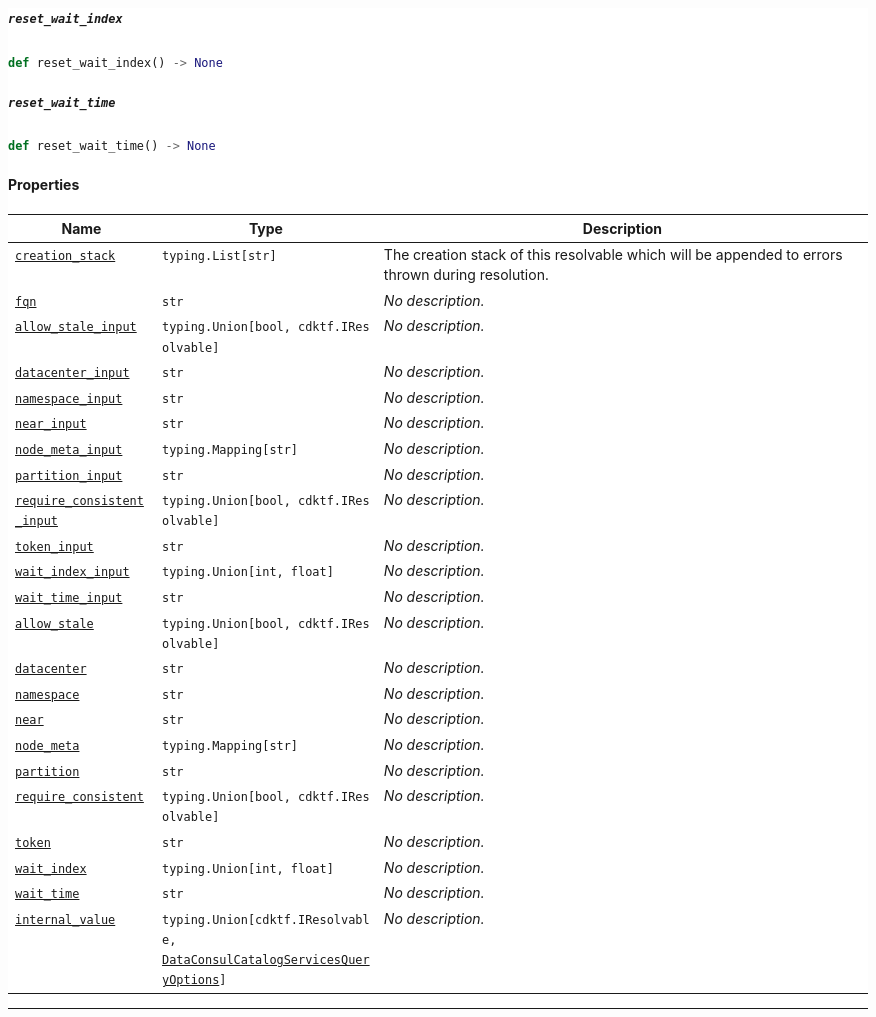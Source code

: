 ##### `reset_wait_index` <a name="reset_wait_index" id="@cdktf/provider-consul.dataConsulCatalogServices.DataConsulCatalogServicesQueryOptionsOutputReference.resetWaitIndex"></a>

```python
def reset_wait_index() -> None
```

##### `reset_wait_time` <a name="reset_wait_time" id="@cdktf/provider-consul.dataConsulCatalogServices.DataConsulCatalogServicesQueryOptionsOutputReference.resetWaitTime"></a>

```python
def reset_wait_time() -> None
```


#### Properties <a name="Properties" id="Properties"></a>

| **Name** | **Type** | **Description** |
| --- | --- | --- |
| <code><a href="#@cdktf/provider-consul.dataConsulCatalogServices.DataConsulCatalogServicesQueryOptionsOutputReference.property.creationStack">creation_stack</a></code> | <code>typing.List[str]</code> | The creation stack of this resolvable which will be appended to errors thrown during resolution. |
| <code><a href="#@cdktf/provider-consul.dataConsulCatalogServices.DataConsulCatalogServicesQueryOptionsOutputReference.property.fqn">fqn</a></code> | <code>str</code> | *No description.* |
| <code><a href="#@cdktf/provider-consul.dataConsulCatalogServices.DataConsulCatalogServicesQueryOptionsOutputReference.property.allowStaleInput">allow_stale_input</a></code> | <code>typing.Union[bool, cdktf.IResolvable]</code> | *No description.* |
| <code><a href="#@cdktf/provider-consul.dataConsulCatalogServices.DataConsulCatalogServicesQueryOptionsOutputReference.property.datacenterInput">datacenter_input</a></code> | <code>str</code> | *No description.* |
| <code><a href="#@cdktf/provider-consul.dataConsulCatalogServices.DataConsulCatalogServicesQueryOptionsOutputReference.property.namespaceInput">namespace_input</a></code> | <code>str</code> | *No description.* |
| <code><a href="#@cdktf/provider-consul.dataConsulCatalogServices.DataConsulCatalogServicesQueryOptionsOutputReference.property.nearInput">near_input</a></code> | <code>str</code> | *No description.* |
| <code><a href="#@cdktf/provider-consul.dataConsulCatalogServices.DataConsulCatalogServicesQueryOptionsOutputReference.property.nodeMetaInput">node_meta_input</a></code> | <code>typing.Mapping[str]</code> | *No description.* |
| <code><a href="#@cdktf/provider-consul.dataConsulCatalogServices.DataConsulCatalogServicesQueryOptionsOutputReference.property.partitionInput">partition_input</a></code> | <code>str</code> | *No description.* |
| <code><a href="#@cdktf/provider-consul.dataConsulCatalogServices.DataConsulCatalogServicesQueryOptionsOutputReference.property.requireConsistentInput">require_consistent_input</a></code> | <code>typing.Union[bool, cdktf.IResolvable]</code> | *No description.* |
| <code><a href="#@cdktf/provider-consul.dataConsulCatalogServices.DataConsulCatalogServicesQueryOptionsOutputReference.property.tokenInput">token_input</a></code> | <code>str</code> | *No description.* |
| <code><a href="#@cdktf/provider-consul.dataConsulCatalogServices.DataConsulCatalogServicesQueryOptionsOutputReference.property.waitIndexInput">wait_index_input</a></code> | <code>typing.Union[int, float]</code> | *No description.* |
| <code><a href="#@cdktf/provider-consul.dataConsulCatalogServices.DataConsulCatalogServicesQueryOptionsOutputReference.property.waitTimeInput">wait_time_input</a></code> | <code>str</code> | *No description.* |
| <code><a href="#@cdktf/provider-consul.dataConsulCatalogServices.DataConsulCatalogServicesQueryOptionsOutputReference.property.allowStale">allow_stale</a></code> | <code>typing.Union[bool, cdktf.IResolvable]</code> | *No description.* |
| <code><a href="#@cdktf/provider-consul.dataConsulCatalogServices.DataConsulCatalogServicesQueryOptionsOutputReference.property.datacenter">datacenter</a></code> | <code>str</code> | *No description.* |
| <code><a href="#@cdktf/provider-consul.dataConsulCatalogServices.DataConsulCatalogServicesQueryOptionsOutputReference.property.namespace">namespace</a></code> | <code>str</code> | *No description.* |
| <code><a href="#@cdktf/provider-consul.dataConsulCatalogServices.DataConsulCatalogServicesQueryOptionsOutputReference.property.near">near</a></code> | <code>str</code> | *No description.* |
| <code><a href="#@cdktf/provider-consul.dataConsulCatalogServices.DataConsulCatalogServicesQueryOptionsOutputReference.property.nodeMeta">node_meta</a></code> | <code>typing.Mapping[str]</code> | *No description.* |
| <code><a href="#@cdktf/provider-consul.dataConsulCatalogServices.DataConsulCatalogServicesQueryOptionsOutputReference.property.partition">partition</a></code> | <code>str</code> | *No description.* |
| <code><a href="#@cdktf/provider-consul.dataConsulCatalogServices.DataConsulCatalogServicesQueryOptionsOutputReference.property.requireConsistent">require_consistent</a></code> | <code>typing.Union[bool, cdktf.IResolvable]</code> | *No description.* |
| <code><a href="#@cdktf/provider-consul.dataConsulCatalogServices.DataConsulCatalogServicesQueryOptionsOutputReference.property.token">token</a></code> | <code>str</code> | *No description.* |
| <code><a href="#@cdktf/provider-consul.dataConsulCatalogServices.DataConsulCatalogServicesQueryOptionsOutputReference.property.waitIndex">wait_index</a></code> | <code>typing.Union[int, float]</code> | *No description.* |
| <code><a href="#@cdktf/provider-consul.dataConsulCatalogServices.DataConsulCatalogServicesQueryOptionsOutputReference.property.waitTime">wait_time</a></code> | <code>str</code> | *No description.* |
| <code><a href="#@cdktf/provider-consul.dataConsulCatalogServices.DataConsulCatalogServicesQueryOptionsOutputReference.property.internalValue">internal_value</a></code> | <code>typing.Union[cdktf.IResolvable, <a href="#@cdktf/provider-consul.dataConsulCatalogServices.DataConsulCatalogServicesQueryOptions">DataConsulCatalogServicesQueryOptions</a>]</code> | *No description.* |

---
